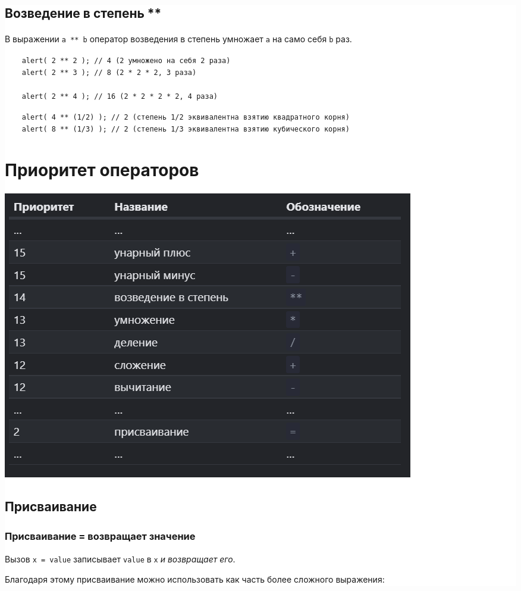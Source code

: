 
## Возведение в степень **
В выражении `a ** b` оператор возведения в степень умножает `a` на само себя `b` раз.
```JS
	alert( 2 ** 2 ); // 4 (2 умножено на себя 2 раза) 
	alert( 2 ** 3 ); // 8 (2 * 2 * 2, 3 раза)
	 
	alert( 2 ** 4 ); // 16 (2 * 2 * 2 * 2, 4 раза)
```


```JS
	alert( 4 ** (1/2) ); // 2 (степень 1/2 эквивалентна взятию квадратного корня) 
	alert( 8 ** (1/3) ); // 2 (степень 1/3 эквивалентна взятию кубического корня)
```


# Приоритет операторов
![](_attachments/99fc376afc8d018fe8ea8b7cbdddc9ae.png)

## Присваивание 

### Присваивание = возвращает значение

Вызов `x = value` записывает `value` в `x` _и возвращает его_.

Благодаря этому присваивание можно использовать как часть более сложного выражения:
